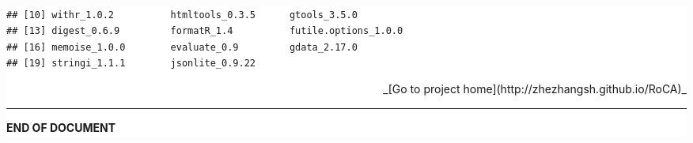 ```
## [10] withr_1.0.2          htmltools_0.3.5      gtools_3.5.0        
## [13] digest_0.6.9         formatR_1.4          futile.options_1.0.0
## [16] memoise_1.0.0        evaluate_0.9         gdata_2.17.0        
## [19] stringi_1.1.1        jsonlite_0.9.22
```

<div align='right'>_[Go to project home](http://zhezhangsh.github.io/RoCA)_</div>

***
**END OF DOCUMENT**
